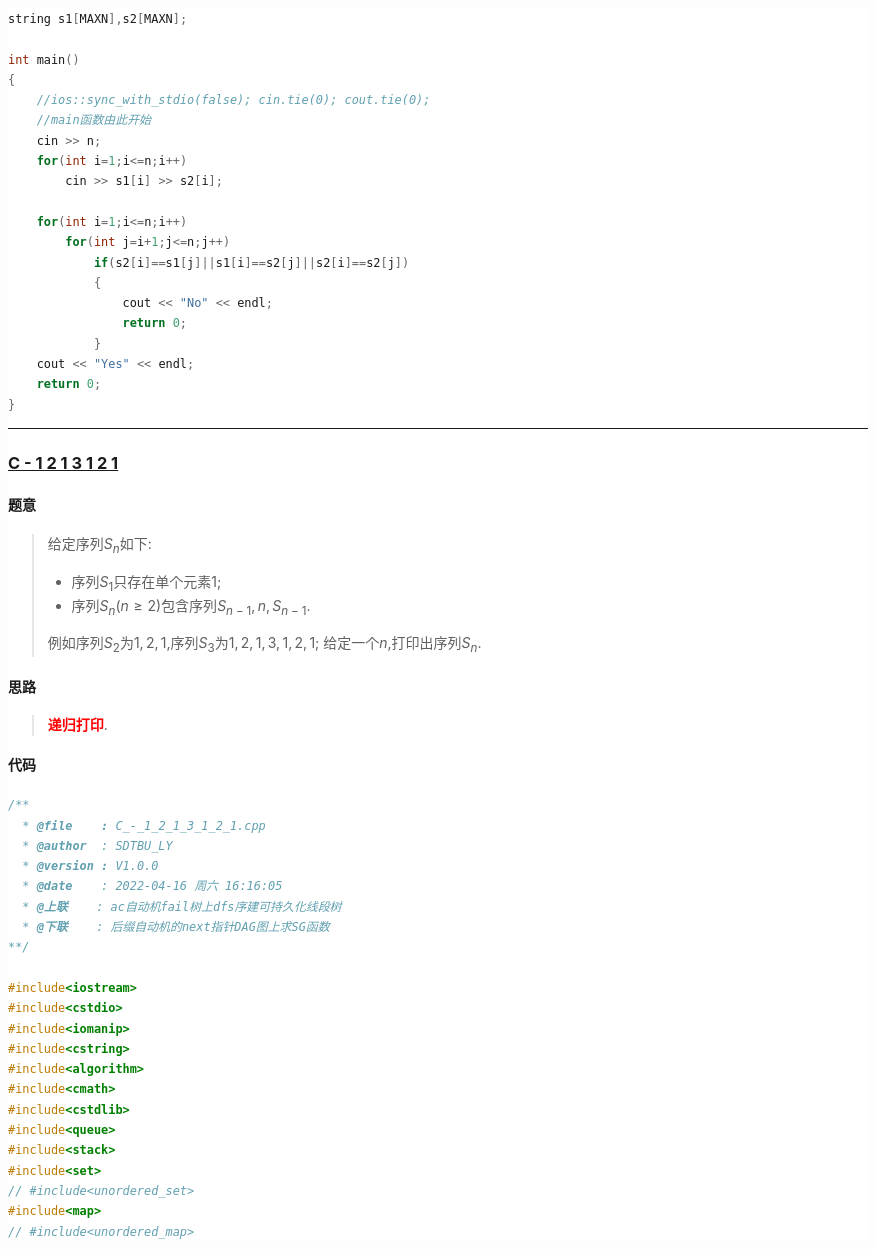 ```cpp
string s1[MAXN],s2[MAXN];

int main()
{
    //ios::sync_with_stdio(false); cin.tie(0); cout.tie(0);
    //main函数由此开始
    cin >> n;
    for(int i=1;i<=n;i++)
        cin >> s1[i] >> s2[i];
    
    for(int i=1;i<=n;i++)
        for(int j=i+1;j<=n;j++)
            if(s2[i]==s1[j]||s1[i]==s2[j]||s2[i]==s2[j])
            {
                cout << "No" << endl;
                return 0;
            }
    cout << "Yes" << endl;
    return 0;
}
```

- - -

### [C - 1 2 1 3 1 2 1](https://vjudge.csgrandeur.cn/contest/489306#problem/C)

#### 题意

> 给定序列$S_n$如下:
> * 序列$S_1$只存在单个元素$1$;
> * 序列$S_n(n\geqslant2)$包含序列$S_{n-1} , n ,S_{n-1}$.
> 
> 例如序列$S_2$为$1,2,1$,序列$S_3$为$1,2,1,3,1,2,1$;
> 给定一个$n$,打印出序列$S_n$.

#### 思路

> <b><font color=Red>递归打印</font></b>.

#### 代码

```cpp
/**
  * @file    : C_-_1_2_1_3_1_2_1.cpp
  * @author  : SDTBU_LY
  * @version : V1.0.0
  * @date    : 2022-04-16 周六 16:16:05
  * @上联    : ac自动机fail树上dfs序建可持久化线段树
  * @下联    : 后缀自动机的next指针DAG图上求SG函数
**/

#include<iostream>
#include<cstdio>
#include<iomanip>
#include<cstring>
#include<algorithm>
#include<cmath>
#include<cstdlib>
#include<queue>
#include<stack>
#include<set>
// #include<unordered_set>
#include<map>
// #include<unordered_map>
```